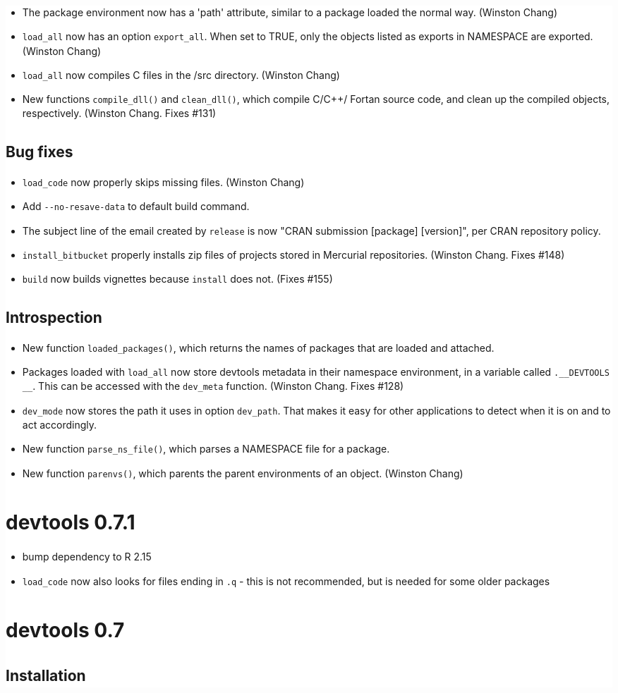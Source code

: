 * The package environment now has a 'path' attribute, similar to a
  package loaded the normal way. (Winston Chang)

* `load_all` now has an option `export_all`. When set to TRUE, only the
  objects listed as exports in NAMESPACE are exported. (Winston Chang)

* `load_all` now compiles C files in the /src directory. (Winston Chang)

* New functions `compile_dll()` and `clean_dll()`, which compile C/C++/
  Fortan source code, and clean up the compiled objects, respectively.
  (Winston Chang. Fixes #131)

## Bug fixes

* `load_code` now properly skips missing files. (Winston Chang)

* Add `--no-resave-data` to default build command.

* The subject line of the email created by `release` is now "CRAN submission
  [package] [version]", per CRAN repository policy.

* `install_bitbucket` properly installs zip files of projects stored
  in Mercurial repositories. (Winston Chang. Fixes #148)

* `build` now builds vignettes because `install` does not. (Fixes #155)

## Introspection

* New function `loaded_packages()`, which returns the names of packages
  that are loaded and attached.

* Packages loaded with `load_all` now store devtools metadata in their
  namespace environment, in a variable called `.__DEVTOOLS__`. This can
  be accessed with the `dev_meta` function. (Winston Chang. Fixes #128)

* `dev_mode` now stores the path it uses in option `dev_path`. That makes it
  easy for other applications to detect when it is on and to act accordingly.

* New function `parse_ns_file()`, which parses a NAMESPACE file for a
  package.

* New function `parenvs()`, which parents the parent environments
  of an object. (Winston Chang)

# devtools 0.7.1

* bump dependency to R 2.15

* `load_code` now also looks for files ending in `.q` - this is not
  recommended, but is needed for some older packages

# devtools 0.7

## Installation
